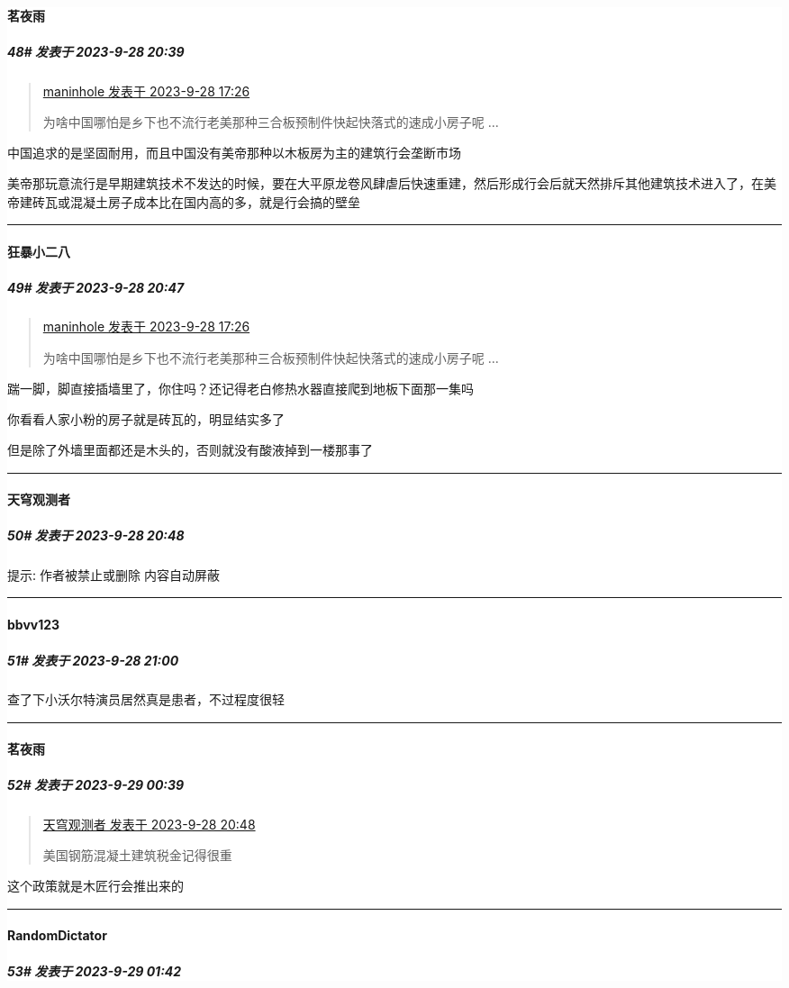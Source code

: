 ####  茗夜雨  
##### 48#       发表于 2023-9-28 20:39

<blockquote><a href="httphttps://bbs.saraba1st.com/2b/forum.php?mod=redirect&amp;goto=findpost&amp;pid=62559921&amp;ptid=2154707" target="_blank">maninhole 发表于 2023-9-28 17:26</a>

为啥中国哪怕是乡下也不流行老美那种三合板预制件快起快落式的速成小房子呢 ...</blockquote>
中国追求的是坚固耐用，而且中国没有美帝那种以木板房为主的建筑行会垄断市场

美帝那玩意流行是早期建筑技术不发达的时候，要在大平原龙卷风肆虐后快速重建，然后形成行会后就天然排斥其他建筑技术进入了，在美帝建砖瓦或混凝土房子成本比在国内高的多，就是行会搞的壁垒

*****

####  狂暴小二八  
##### 49#       发表于 2023-9-28 20:47

<blockquote><a href="httphttps://bbs.saraba1st.com/2b/forum.php?mod=redirect&amp;goto=findpost&amp;pid=62559921&amp;ptid=2154707" target="_blank">maninhole 发表于 2023-9-28 17:26</a>

为啥中国哪怕是乡下也不流行老美那种三合板预制件快起快落式的速成小房子呢 ...</blockquote>
踹一脚，脚直接插墙里了，你住吗？还记得老白修热水器直接爬到地板下面那一集吗

你看看人家小粉的房子就是砖瓦的，明显结实多了

但是除了外墙里面都还是木头的，否则就没有酸液掉到一楼那事了

*****

####  天穹观测者  
##### 50#       发表于 2023-9-28 20:48

提示: 作者被禁止或删除 内容自动屏蔽

*****

####  bbvv123  
##### 51#       发表于 2023-9-28 21:00

查了下小沃尔特演员居然真是患者，不过程度很轻

*****

####  茗夜雨  
##### 52#       发表于 2023-9-29 00:39

<blockquote><a href="httphttps://bbs.saraba1st.com/2b/forum.php?mod=redirect&amp;goto=findpost&amp;pid=62561865&amp;ptid=2154707" target="_blank">天穹观测者 发表于 2023-9-28 20:48</a>

美国钢筋混凝土建筑税金记得很重</blockquote>
这个政策就是木匠行会推出来的

*****

####  RandomDictator  
##### 53#       发表于 2023-9-29 01:42
